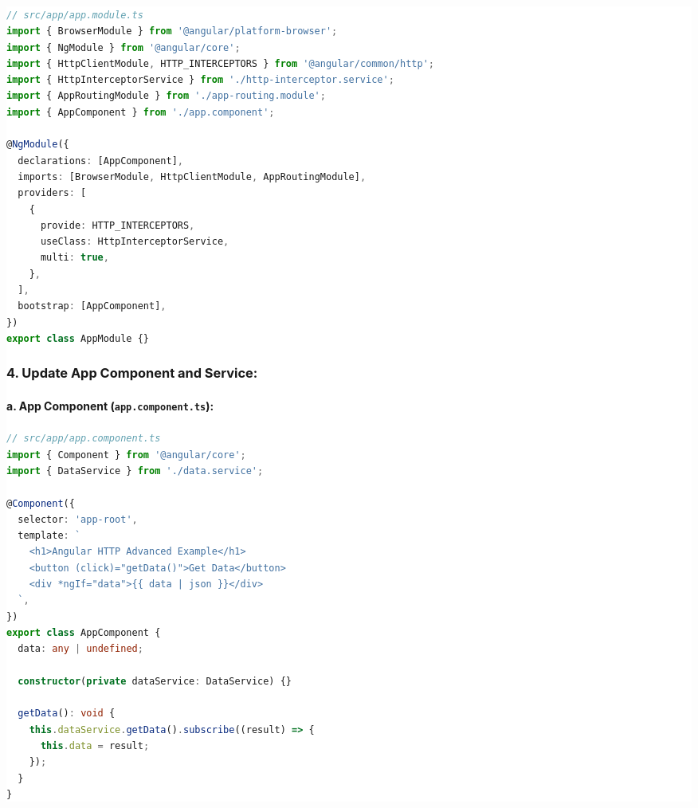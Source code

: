 ```typescript
// src/app/app.module.ts
import { BrowserModule } from '@angular/platform-browser';
import { NgModule } from '@angular/core';
import { HttpClientModule, HTTP_INTERCEPTORS } from '@angular/common/http';
import { HttpInterceptorService } from './http-interceptor.service';
import { AppRoutingModule } from './app-routing.module';
import { AppComponent } from './app.component';

@NgModule({
  declarations: [AppComponent],
  imports: [BrowserModule, HttpClientModule, AppRoutingModule],
  providers: [
    {
      provide: HTTP_INTERCEPTORS,
      useClass: HttpInterceptorService,
      multi: true,
    },
  ],
  bootstrap: [AppComponent],
})
export class AppModule {}
```

### 4. Update App Component and Service:

#### a. App Component (`app.component.ts`):

```typescript
// src/app/app.component.ts
import { Component } from '@angular/core';
import { DataService } from './data.service';

@Component({
  selector: 'app-root',
  template: `
    <h1>Angular HTTP Advanced Example</h1>
    <button (click)="getData()">Get Data</button>
    <div *ngIf="data">{{ data | json }}</div>
  `,
})
export class AppComponent {
  data: any | undefined;

  constructor(private dataService: DataService) {}

  getData(): void {
    this.dataService.getData().subscribe((result) => {
      this.data = result;
    });
  }
}
```
